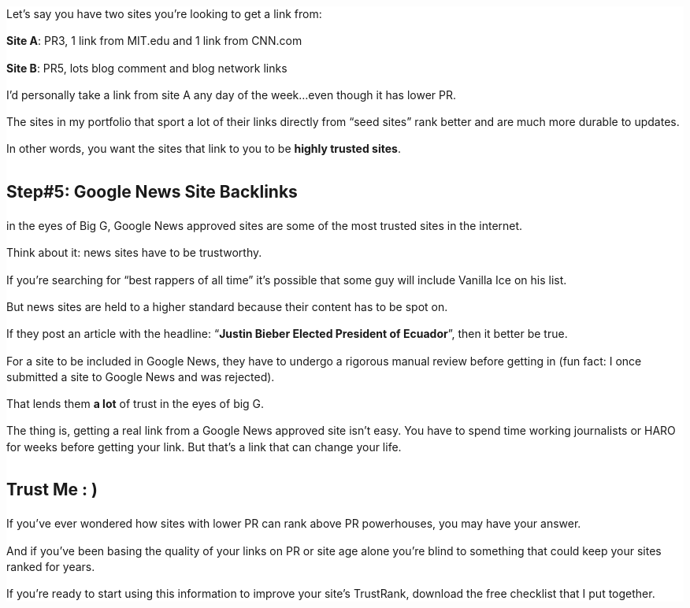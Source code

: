 Let’s say you have two sites you’re looking to get a link from:

**Site A**: PR3, 1 link from MIT.edu and 1 link from CNN.com

**Site B**: PR5, lots blog comment and blog network links

I’d personally take a link from site A any day of the week…even though it has lower PR.

The sites in my portfolio that sport a lot of their links directly from “seed sites” rank better and are much more durable to updates.

In other words, you want the sites that link to you to be **highly trusted sites**.

## Step#5: Google News Site Backlinks

in the eyes of Big G, Google News approved sites are some of the most trusted sites in the internet.

Think about it: news sites have to be trustworthy.

If you’re searching for “best rappers of all time” it’s possible that some guy will include Vanilla Ice on his list.

But news sites are held to a higher standard because their content has to be spot on.

If they post an article with the headline: “**Justin Bieber Elected President of Ecuador**”, then it better be true.

For a site to be included in Google News, they have to undergo a rigorous manual review before getting in (fun fact: I once submitted a site to Google News and was rejected).

That lends them **a lot** of trust in the eyes of big G.

The thing is, getting a real link from a Google News approved site isn’t easy. You have to spend time working journalists or HARO for weeks before getting your link. But that’s a link that can change your life.

## Trust Me : )

If you’ve ever wondered how sites with lower PR can rank above PR powerhouses, you may have your answer.

And if you’ve been basing the quality of your links on PR or site age alone you’re blind to something that could keep your sites ranked for years.

If you’re ready to start using this information to improve your site’s TrustRank, download the free checklist that I put together.

